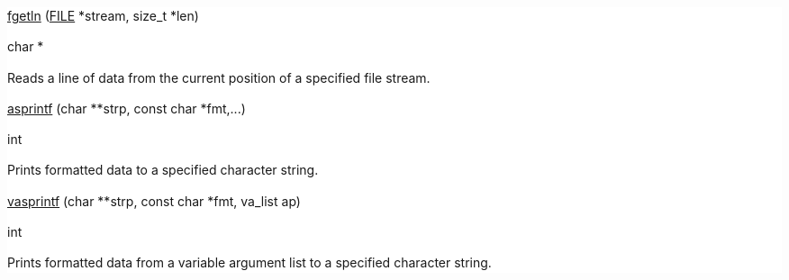 <tr id="row1434508618084832"><td class="cellrowborder" valign="top" width="50%" headers="mcps1.1.3.1.1 "><p id="p1866476064084832"><a name="p1866476064084832"></a><a name="p1866476064084832"></a><a href="io.md#ga8e6fe2fcd5eaa8e2d146a50eeaae5b40">fgetln</a> (<a href="io.md#ga912af5ab9f8a52ddd387b7defc0b49f1">FILE</a> *stream, size_t *len)</p>
</td>
<td class="cellrowborder" valign="top" width="50%" headers="mcps1.1.3.1.2 "><p id="p482817747084832"><a name="p482817747084832"></a><a name="p482817747084832"></a>char * </p>
<p id="p1627031328084832"><a name="p1627031328084832"></a><a name="p1627031328084832"></a>Reads a line of data from the current position of a specified file stream. </p>
</td>
</tr>
<tr id="row1555649291084832"><td class="cellrowborder" valign="top" width="50%" headers="mcps1.1.3.1.1 "><p id="p1605257874084832"><a name="p1605257874084832"></a><a name="p1605257874084832"></a><a href="io.md#ga1af9acc6b6efdca3576cb8223d95f401">asprintf</a> (char **strp, const char *fmt,...)</p>
</td>
<td class="cellrowborder" valign="top" width="50%" headers="mcps1.1.3.1.2 "><p id="p2067968604084832"><a name="p2067968604084832"></a><a name="p2067968604084832"></a>int </p>
<p id="p1574515860084832"><a name="p1574515860084832"></a><a name="p1574515860084832"></a>Prints formatted data to a specified character string. </p>
</td>
</tr>
<tr id="row122605514084832"><td class="cellrowborder" valign="top" width="50%" headers="mcps1.1.3.1.1 "><p id="p447581542084832"><a name="p447581542084832"></a><a name="p447581542084832"></a><a href="io.md#ga5ec7fd90ebe6015636bce974c192c86a">vasprintf</a> (char **strp, const char *fmt, va_list ap)</p>
</td>
<td class="cellrowborder" valign="top" width="50%" headers="mcps1.1.3.1.2 "><p id="p620862330084832"><a name="p620862330084832"></a><a name="p620862330084832"></a>int </p>
<p id="p732625613084832"><a name="p732625613084832"></a><a name="p732625613084832"></a>Prints formatted data from a variable argument list to a specified character string. </p>
</td>
</tr>
</tbody>
</table>


